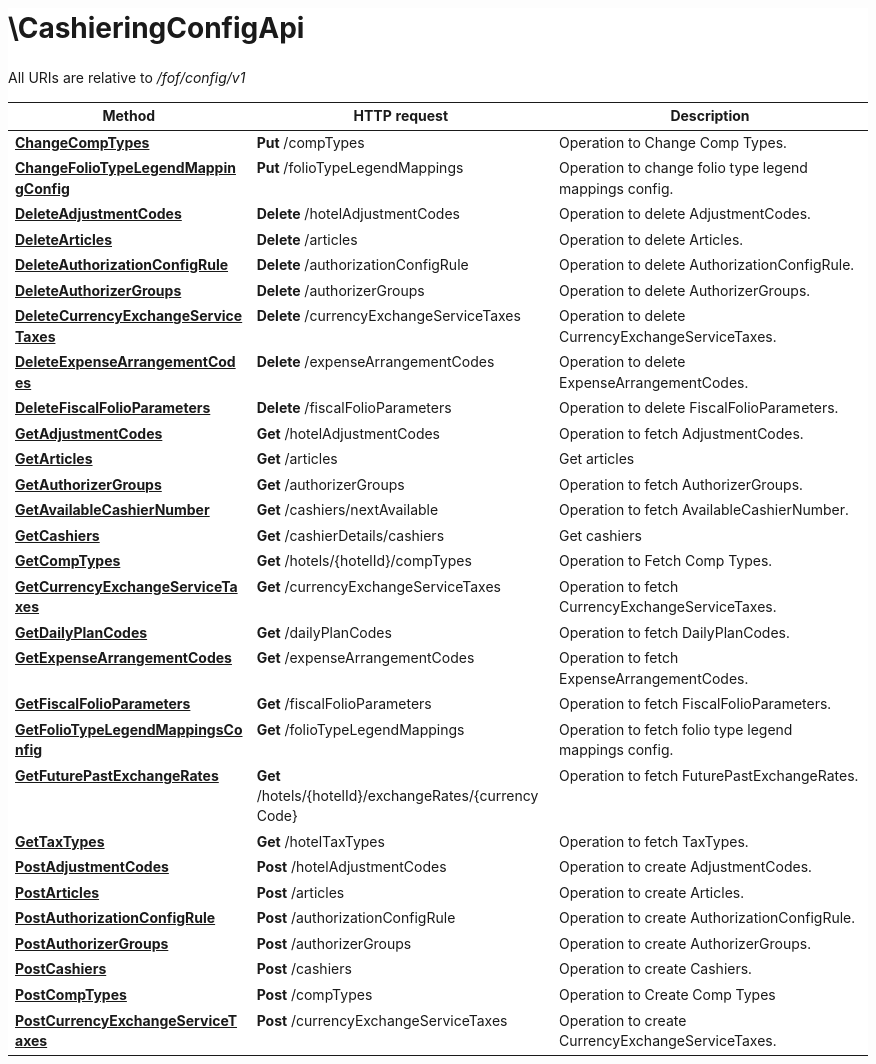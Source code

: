 # \CashieringConfigApi

All URIs are relative to */fof/config/v1*

Method | HTTP request | Description
------------- | ------------- | -------------
[**ChangeCompTypes**](CashieringConfigApi.md#ChangeCompTypes) | **Put** /compTypes | Operation to Change Comp Types.
[**ChangeFolioTypeLegendMappingConfig**](CashieringConfigApi.md#ChangeFolioTypeLegendMappingConfig) | **Put** /folioTypeLegendMappings | Operation to change folio type legend mappings config.
[**DeleteAdjustmentCodes**](CashieringConfigApi.md#DeleteAdjustmentCodes) | **Delete** /hotelAdjustmentCodes | Operation to delete AdjustmentCodes.
[**DeleteArticles**](CashieringConfigApi.md#DeleteArticles) | **Delete** /articles | Operation to delete Articles.
[**DeleteAuthorizationConfigRule**](CashieringConfigApi.md#DeleteAuthorizationConfigRule) | **Delete** /authorizationConfigRule | Operation to delete AuthorizationConfigRule.
[**DeleteAuthorizerGroups**](CashieringConfigApi.md#DeleteAuthorizerGroups) | **Delete** /authorizerGroups | Operation to delete AuthorizerGroups.
[**DeleteCurrencyExchangeServiceTaxes**](CashieringConfigApi.md#DeleteCurrencyExchangeServiceTaxes) | **Delete** /currencyExchangeServiceTaxes | Operation to delete CurrencyExchangeServiceTaxes.
[**DeleteExpenseArrangementCodes**](CashieringConfigApi.md#DeleteExpenseArrangementCodes) | **Delete** /expenseArrangementCodes | Operation to delete ExpenseArrangementCodes.
[**DeleteFiscalFolioParameters**](CashieringConfigApi.md#DeleteFiscalFolioParameters) | **Delete** /fiscalFolioParameters | Operation to delete FiscalFolioParameters.
[**GetAdjustmentCodes**](CashieringConfigApi.md#GetAdjustmentCodes) | **Get** /hotelAdjustmentCodes | Operation to fetch AdjustmentCodes.
[**GetArticles**](CashieringConfigApi.md#GetArticles) | **Get** /articles | Get articles
[**GetAuthorizerGroups**](CashieringConfigApi.md#GetAuthorizerGroups) | **Get** /authorizerGroups | Operation to fetch AuthorizerGroups.
[**GetAvailableCashierNumber**](CashieringConfigApi.md#GetAvailableCashierNumber) | **Get** /cashiers/nextAvailable | Operation to fetch AvailableCashierNumber.
[**GetCashiers**](CashieringConfigApi.md#GetCashiers) | **Get** /cashierDetails/cashiers | Get cashiers
[**GetCompTypes**](CashieringConfigApi.md#GetCompTypes) | **Get** /hotels/{hotelId}/compTypes | Operation to Fetch Comp Types.
[**GetCurrencyExchangeServiceTaxes**](CashieringConfigApi.md#GetCurrencyExchangeServiceTaxes) | **Get** /currencyExchangeServiceTaxes | Operation to fetch CurrencyExchangeServiceTaxes.
[**GetDailyPlanCodes**](CashieringConfigApi.md#GetDailyPlanCodes) | **Get** /dailyPlanCodes | Operation to fetch DailyPlanCodes.
[**GetExpenseArrangementCodes**](CashieringConfigApi.md#GetExpenseArrangementCodes) | **Get** /expenseArrangementCodes | Operation to fetch ExpenseArrangementCodes.
[**GetFiscalFolioParameters**](CashieringConfigApi.md#GetFiscalFolioParameters) | **Get** /fiscalFolioParameters | Operation to fetch FiscalFolioParameters.
[**GetFolioTypeLegendMappingsConfig**](CashieringConfigApi.md#GetFolioTypeLegendMappingsConfig) | **Get** /folioTypeLegendMappings | Operation to fetch folio type legend mappings config.
[**GetFuturePastExchangeRates**](CashieringConfigApi.md#GetFuturePastExchangeRates) | **Get** /hotels/{hotelId}/exchangeRates/{currencyCode} | Operation to fetch FuturePastExchangeRates.
[**GetTaxTypes**](CashieringConfigApi.md#GetTaxTypes) | **Get** /hotelTaxTypes | Operation to fetch TaxTypes.
[**PostAdjustmentCodes**](CashieringConfigApi.md#PostAdjustmentCodes) | **Post** /hotelAdjustmentCodes | Operation to create AdjustmentCodes.
[**PostArticles**](CashieringConfigApi.md#PostArticles) | **Post** /articles | Operation to create Articles.
[**PostAuthorizationConfigRule**](CashieringConfigApi.md#PostAuthorizationConfigRule) | **Post** /authorizationConfigRule | Operation to create AuthorizationConfigRule.
[**PostAuthorizerGroups**](CashieringConfigApi.md#PostAuthorizerGroups) | **Post** /authorizerGroups | Operation to create AuthorizerGroups.
[**PostCashiers**](CashieringConfigApi.md#PostCashiers) | **Post** /cashiers | Operation to create Cashiers.
[**PostCompTypes**](CashieringConfigApi.md#PostCompTypes) | **Post** /compTypes | Operation to Create Comp Types
[**PostCurrencyExchangeServiceTaxes**](CashieringConfigApi.md#PostCurrencyExchangeServiceTaxes) | **Post** /currencyExchangeServiceTaxes | Operation to create CurrencyExchangeServiceTaxes.